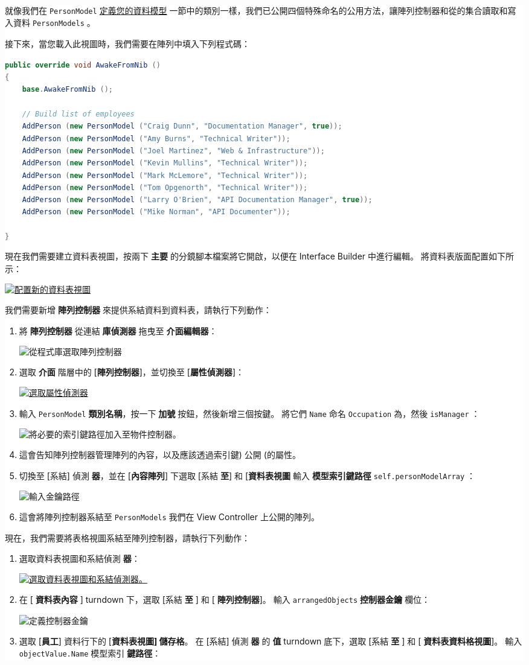 就像我們在 `PersonModel` [定義您的資料模型](#Defining_your_Data_Model) 一節中的類別一樣，我們已公開四個特殊命名的公用方法，讓陣列控制器和從的集合讀取和寫入資料 `PersonModels` 。

接下來，當您載入此視圖時，我們需要在陣列中填入下列程式碼：

```csharp
public override void AwakeFromNib ()
{
    base.AwakeFromNib ();

    // Build list of employees
    AddPerson (new PersonModel ("Craig Dunn", "Documentation Manager", true));
    AddPerson (new PersonModel ("Amy Burns", "Technical Writer"));
    AddPerson (new PersonModel ("Joel Martinez", "Web & Infrastructure"));
    AddPerson (new PersonModel ("Kevin Mullins", "Technical Writer"));
    AddPerson (new PersonModel ("Mark McLemore", "Technical Writer"));
    AddPerson (new PersonModel ("Tom Opgenorth", "Technical Writer"));
    AddPerson (new PersonModel ("Larry O'Brien", "API Documentation Manager", true));
    AddPerson (new PersonModel ("Mike Norman", "API Documenter"));

}
```

現在我們需要建立資料表視圖，按兩下 **主要** 的分鏡腳本檔案將它開啟，以便在 Interface Builder 中進行編輯。 將資料表版面配置如下所示：

[![配置新的資料表視圖](databinding-images/table02.png "配置新的資料表視圖")](databinding-images/table02-large.png#lightbox)

我們需要新增 **陣列控制器** 來提供系結資料到資料表，請執行下列動作：

1. 將 **陣列控制器** 從連結 **庫偵測器** 拖曳至 **介面編輯器**：

    ![從程式庫選取陣列控制器](databinding-images/table03.png "從程式庫選取陣列控制器")
2. 選取 **介面** 階層中的 [**陣列控制器**]，並切換至 [**屬性偵測器**]：

    [![選取屬性偵測器](databinding-images/table04.png "選取屬性偵測器")](databinding-images/table04-large.png#lightbox)
3. 輸入 `PersonModel` **類別名稱**，按一下 **加號** 按鈕，然後新增三個按鍵。 將它們 `Name` 命名 `Occupation` 為，然後 `isManager` ：

    ![將必要的索引鍵路徑加入至物件控制器。](databinding-images/table05.png "新增必要的金鑰路徑")
4. 這會告知陣列控制器管理陣列的內容，以及應該透過索引鍵) 公開 (的屬性。
5. 切換至 [系結] 偵測 **器**，並在 [**內容陣列**] 下選取 [系結 **至**] 和 [**資料表視圖** 輸入 **模型索引鍵路徑** `self.personModelArray` ：

    ![輸入金鑰路徑](databinding-images/table06.png "輸入金鑰路徑")
6. 這會將陣列控制器系結至 `PersonModels` 我們在 View Controller 上公開的陣列。

現在，我們需要將表格視圖系結至陣列控制器，請執行下列動作：

1. 選取資料表視圖和系結偵測 **器**：

    [![選取資料表視圖和系結偵測器。](databinding-images/table07.png "選取系結偵測器")](databinding-images/table07-large.png#lightbox)
2. 在 [ **資料表內容** ] turndown 下，選取 [系結 **至** ] 和 [ **陣列控制器**]。 輸入 `arrangedObjects` **控制器金鑰** 欄位：

    ![定義控制器金鑰](databinding-images/table08.png "定義控制器金鑰")
3. 選取 [**員工**] 資料行下的 [**資料表視圖] 儲存格**。 在 [系結] 偵測 **器** 的 **值** turndown 底下，選取 [系結 **至** ] 和 [ **資料表資料格視圖**]。 輸入 `objectValue.Name` 模型索引 **鍵路徑**：
